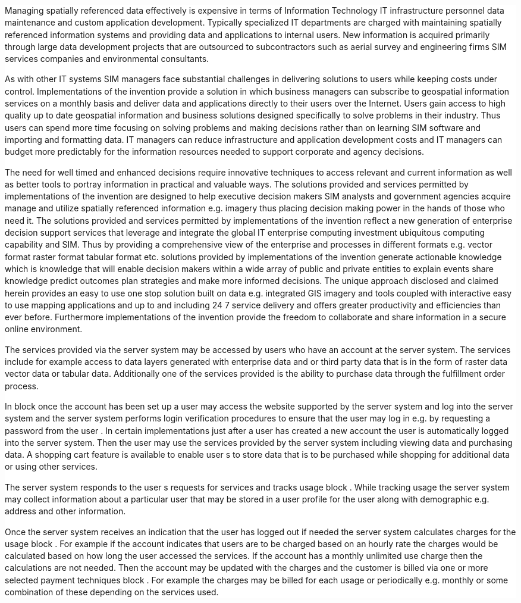 Managing spatially referenced data effectively is expensive in terms of Information Technology IT infrastructure personnel data maintenance and custom application development. Typically specialized IT departments are charged with maintaining spatially referenced information systems and providing data and applications to internal users. New information is acquired primarily through large data development projects that are outsourced to subcontractors such as aerial survey and engineering firms SIM services companies and environmental consultants.

As with other IT systems SIM managers face substantial challenges in delivering solutions to users while keeping costs under control. Implementations of the invention provide a solution in which business managers can subscribe to geospatial information services on a monthly basis and deliver data and applications directly to their users over the Internet. Users gain access to high quality up to date geospatial information and business solutions designed specifically to solve problems in their industry. Thus users can spend more time focusing on solving problems and making decisions rather than on learning SIM software and importing and formatting data. IT managers can reduce infrastructure and application development costs and IT managers can budget more predictably for the information resources needed to support corporate and agency decisions.

The need for well timed and enhanced decisions require innovative techniques to access relevant and current information as well as better tools to portray information in practical and valuable ways. The solutions provided and services permitted by implementations of the invention are designed to help executive decision makers SIM analysts and government agencies acquire manage and utilize spatially referenced information e.g. imagery thus placing decision making power in the hands of those who need it. The solutions provided and services permitted by implementations of the invention reflect a new generation of enterprise decision support services that leverage and integrate the global IT enterprise computing investment ubiquitous computing capability and SIM. Thus by providing a comprehensive view of the enterprise and processes in different formats e.g. vector format raster format tabular format etc. solutions provided by implementations of the invention generate actionable knowledge which is knowledge that will enable decision makers within a wide array of public and private entities to explain events share knowledge predict outcomes plan strategies and make more informed decisions. The unique approach disclosed and claimed herein provides an easy to use one stop solution built on data e.g. integrated GIS imagery and tools coupled with interactive easy to use mapping applications and up to and including 24 7 service delivery and offers greater productivity and efficiencies than ever before. Furthermore implementations of the invention provide the freedom to collaborate and share information in a secure online environment.

The services provided via the server system may be accessed by users who have an account at the server system. The services include for example access to data layers generated with enterprise data and or third party data that is in the form of raster data vector data or tabular data. Additionally one of the services provided is the ability to purchase data through the fulfillment order process.

In block once the account has been set up a user may access the website supported by the server system and log into the server system and the server system performs login verification procedures to ensure that the user may log in e.g. by requesting a password from the user . In certain implementations just after a user has created a new account the user is automatically logged into the server system. Then the user may use the services provided by the server system including viewing data and purchasing data. A shopping cart feature is available to enable user s to store data that is to be purchased while shopping for additional data or using other services.

The server system responds to the user s requests for services and tracks usage block . While tracking usage the server system may collect information about a particular user that may be stored in a user profile for the user along with demographic e.g. address and other information.

Once the server system receives an indication that the user has logged out if needed the server system calculates charges for the usage block . For example if the account indicates that users are to be charged based on an hourly rate the charges would be calculated based on how long the user accessed the services. If the account has a monthly unlimited use charge then the calculations are not needed. Then the account may be updated with the charges and the customer is billed via one or more selected payment techniques block . For example the charges may be billed for each usage or periodically e.g. monthly or some combination of these depending on the services used.
